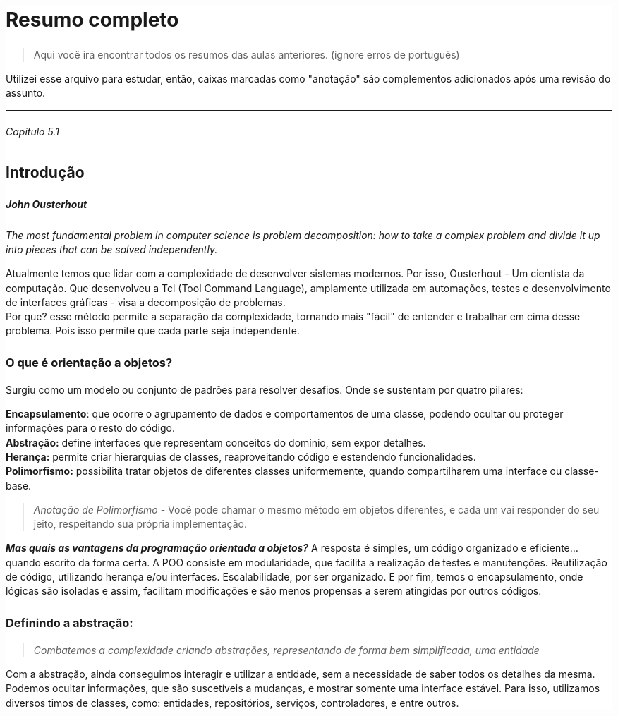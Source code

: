 # Resumo completo
> Aqui você irá encontrar todos os resumos das aulas anteriores. (ignore erros de português)

Utilizei esse arquivo para estudar, então, caixas marcadas como "anotação" são complementos adicionados após uma revisão do assunto.

---
###### _Capitulo 5.1_
## Introdução <br>

##### John Ousterhout
_The most fundamental problem in computer science is problem decomposition: how to take a complex problem and divide it up into pieces that can be solved independently._

Atualmente temos que lidar com a complexidade de desenvolver sistemas modernos. Por isso, Ousterhout - Um cientista da computação. Que desenvolveu a Tcl (Tool Command Language), amplamente utilizada em automações, testes e desenvolvimento de interfaces gráficas - visa a decomposição de problemas. <br>
Por que? esse método permite a separação da complexidade, tornando mais "fácil" de entender e trabalhar em cima desse problema. Pois isso permite que cada parte seja independente.

### O que é orientação a objetos?

Surgiu como um modelo ou conjunto de padrões para resolver desafios. Onde se sustentam por quatro pilares:

**Encapsulamento**: que ocorre o agrupamento de dados e comportamentos de uma classe, podendo ocultar ou proteger informações para o resto do código. <br>
**Abstração:** define interfaces que representam conceitos do domínio, sem expor detalhes.<br>
**Herança:** permite criar hierarquias de classes, reaproveitando código e estendendo funcionalidades. <br>
**Polimorfismo:** possibilita tratar objetos de diferentes classes uniformemente, quando compartilharem uma interface ou classe-base. <br>
> _Anotação de Polimorfismo_ - Você pode chamar o mesmo método em objetos diferentes, e cada um vai responder do seu jeito, respeitando sua própria implementação.

**_Mas quais as vantagens da programação orientada a objetos?_** A resposta é simples, um código organizado e eficiente… quando escrito da forma certa. A POO consiste em modularidade, que facilita a realização de testes e manutenções. Reutilização de código, utilizando herança e/ou interfaces. Escalabilidade, por ser organizado. E por fim, temos o encapsulamento, onde lógicas são isoladas e assim, facilitam modificações e são menos propensas a serem atingidas por outros códigos.

### Definindo a abstração:

> _Combatemos a complexidade criando abstrações, representando de forma bem simplificada, uma entidade_

Com a abstração, ainda conseguimos interagir e utilizar a entidade, sem a necessidade de saber todos os detalhes da mesma. Podemos ocultar informações, que são suscetíveis a mudanças, e mostrar somente uma interface estável. Para isso, utilizamos diversos timos de classes, como: entidades, repositórios, serviços, controladores, e entre outros.

